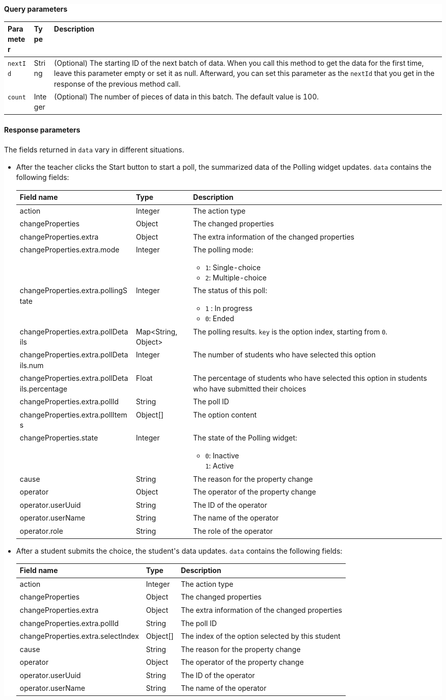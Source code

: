 **Query parameters**

| Parameter | Type    | Description                                                  |
| :-------- | :------ | :----------------------------------------------------------- |
| `nextId`  | String  | (Optional) The starting ID of the next batch of data. When you call this method to get the data for the first time, leave this parameter empty or set it as null. Afterward, you can set this parameter as the `nextId` that you get in the response of the previous method call. |
| `count`   | Integer | (Optional) The number of pieces of data in this batch. The default value is 100. |

#### Response parameters

The fields returned in `data` vary in different situations.

- After the teacher clicks the Start button to start a poll, the summarized data of the Polling widget updates. `data` contains the following fields:

  | Field name                                    | Type                | Description                                                  |
  | :-------------------------------------------- | :------------------ | :----------------------------------------------------------- |
  | action                                        | Integer             | The action type                                              |
  | changeProperties                              | Object              | The changed properties                                       |
  | changeProperties.extra                        | Object              | The extra information of the changed properties              |
  | changeProperties.extra.mode                   | Integer             | The polling mode:<ul><li>`1`: Single-choice</li><li>`2`: Multiple-choice</li></ul> |
  | changeProperties.extra.pollingState           | Integer             | The status of this poll:<ul><li>`1` : In progress</li><li>`0`: Ended</li></ul> |
  | changeProperties.extra.pollDetails            | Map<String, Object> | The polling results. `key` is the option index, starting from `0`. |
  | changeProperties.extra.pollDetails.num        | Integer             | The number of students who have selected this option         |
  | changeProperties.extra.pollDetails.percentage | Float               | The percentage of students who have selected this option in students who have submitted their choices |
  | changeProperties.extra.pollId                 | String              | The poll ID                                                  |
  | changeProperties.extra.pollItems              | Object[]            | The option content                                           |
  | changeProperties.state                        | Integer             | The state of the Polling widget:<ul><li>`0`: Inactive</li></li>`1`: Active</li></ul> |
  | cause                                         | String              | The reason for the property change                           |
  | operator                                      | Object              | The operator of the property change                          |
  | operator.userUuid                             | String              | The ID of the operator                                       |
  | operator.userName                             | String              | The name of the operator                                     |
  | operator.role                                 | String              | The role of the operator                                     |

- After a student submits the choice, the student's data updates. `data` contains the following fields:

  | Field name                         | Type     | Description                                      |
  | :--------------------------------- | :------- | :----------------------------------------------- |
  | action                             | Integer  | The action type                                  |
  | changeProperties                   | Object   | The changed properties                           |
  | changeProperties.extra             | Object   | The extra information of the changed properties  |
  | changeProperties.extra.pollId      | String   | The poll ID                                      |
  | changeProperties.extra.selectIndex | Object[] | The index of the option selected by this student |
  | cause                              | String   | The reason for the property change               |
  | operator                           | Object   | The operator of the property change              |
  | operator.userUuid                  | String   | The ID of the operator                           |
  | operator.userName                  | String   | The name of the operator                         |